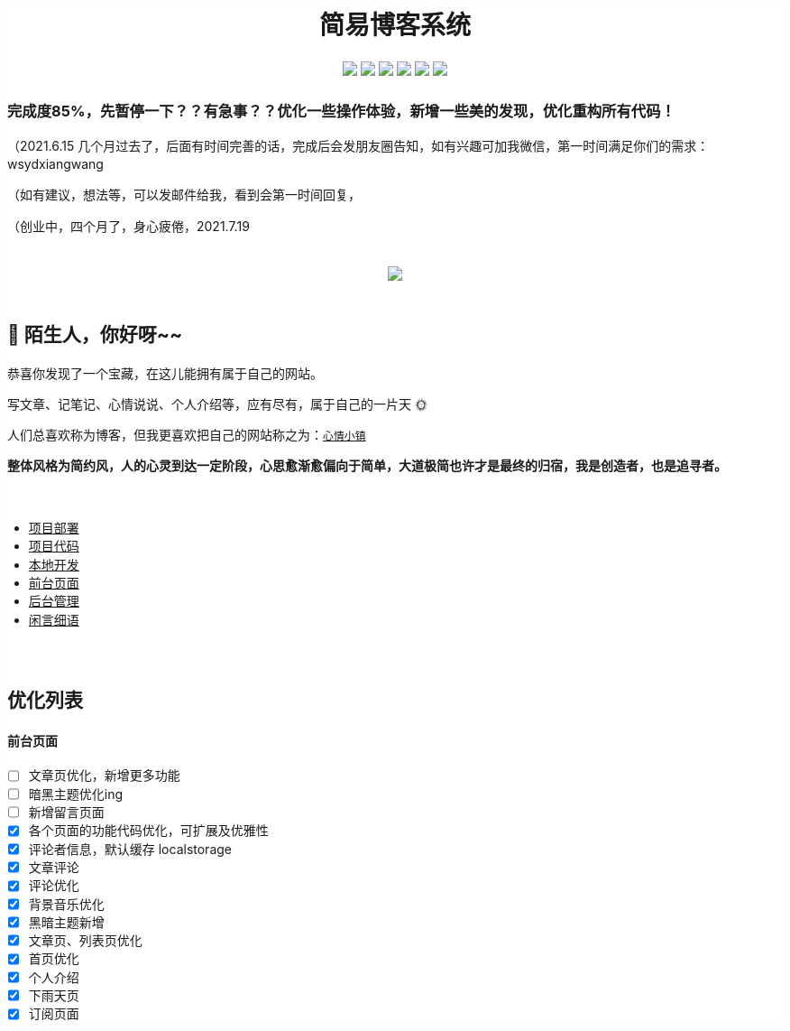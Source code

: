 # <div align="center">简易博客系统</div>

<div align="center">
    <img src="https://img.shields.io/badge/Nuxt-v2.0.0-brightgreen">
    <img src="https://img.shields.io/badge/@vue/cli-v4.3.1-brightgreen">
    <img src="https://img.shields.io/badge/vuex-v3.4.0-brightgreen">
    <img src="https://img.shields.io/badge/ElementUI-v2.13.0-brightgreen">
    <img src="https://img.shields.io/badge/Node-v12.16.1-brightgreen">
    <img src="https://img.shields.io/badge/MongDB-v4.2.4-brightgreen">
</div>

### 完成度85%，先暂停一下？？有急事？？优化一些操作体验，新增一些美的发现，优化重构所有代码！

（2021.6.15 几个月过去了，后面有时间完善的话，完成后会发朋友圈告知，如有兴趣可加我微信，第一时间满足你们的需求：wsydxiangwang

（如有建议，想法等，可以发邮件给我，看到会第一时间回复，

（创业中，四个月了，身心疲倦，2021.7.19

<div align="center">
    <img src="https://image.raindays.cn/image/github/mood.png" width="350px" style="margin:20px 0 10px">
</div>

## 🎃 陌生人，你好呀~~

恭喜你发现了一个宝藏，在这儿能拥有属于自己的网站。

写文章、记笔记、心情说说、个人介绍等，应有尽有，属于自己的一片天 🌞

人们总喜欢称为博客，但我更喜欢把自己的网站称之为：[`心情小镇`](https://raindays.cn)

**整体风格为简约风，人的心灵到达一定阶段，心思愈渐愈偏向于简单，大道极简也许才是最终的归宿，我是创造者，也是追寻者。**

<br>

- [项目部署](#项目部署)
- [项目代码](#项目代码)
- [本地开发](#本地开发)
- [前台页面](#前台页面)
- [后台管理](#后台管理)
- [闲言细语](#闲言细语)

<br>

## 优化列表

#### 前台页面

- [ ] 文章页优化，新增更多功能
- [ ] 暗黑主题优化ing
- [ ] 新增留言页面
- [x] 各个页面的功能代码优化，可扩展及优雅性
- [x] 评论者信息，默认缓存 localstorage
- [x] 文章评论
- [x] 评论优化
- [x] 背景音乐优化
- [x] 黑暗主题新增
- [x] 文章页、列表页优化
- [x] 首页优化
- [x] 个人介绍
- [x] 下雨天页
- [x] 订阅页面